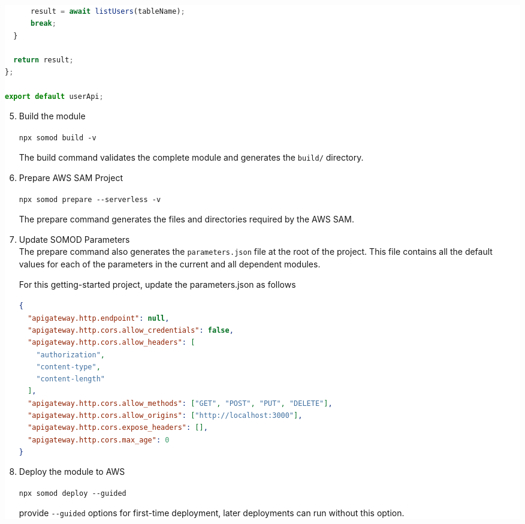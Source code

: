    ```typescript
         result = await listUsers(tableName);
         break;
     }

     return result;
   };

   export default userApi;
   ```

5. Build the module

   ```
   npx somod build -v
   ```

   The build command validates the complete module and generates the `build/` directory.

6. Prepare AWS SAM Project

   ```
   npx somod prepare --serverless -v
   ```

   The prepare command generates the files and directories required by the AWS SAM.

7. Update SOMOD Parameters  
    The prepare command also generates the `parameters.json` file at the root of the project. This file contains all the default values for each of the parameters in the current and all dependent modules.

   For this getting-started project, update the parameters.json as follows

   ```json
   {
     "apigateway.http.endpoint": null,
     "apigateway.http.cors.allow_credentials": false,
     "apigateway.http.cors.allow_headers": [
       "authorization",
       "content-type",
       "content-length"
     ],
     "apigateway.http.cors.allow_methods": ["GET", "POST", "PUT", "DELETE"],
     "apigateway.http.cors.allow_origins": ["http://localhost:3000"],
     "apigateway.http.cors.expose_headers": [],
     "apigateway.http.cors.max_age": 0
   }
   ```

8. Deploy the module to AWS

   ```
   npx somod deploy --guided
   ```

   provide `--guided` options for first-time deployment, later deployments can run without this option.
